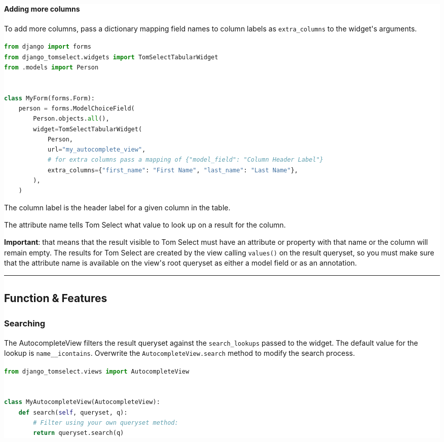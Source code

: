 #### Adding more columns 

To add more columns, pass a dictionary mapping field names to column labels as
`extra_columns` to the widget's arguments.

```python
from django import forms
from django_tomselect.widgets import TomSelectTabularWidget
from .models import Person


class MyForm(forms.Form):
    person = forms.ModelChoiceField(
        Person.objects.all(),
        widget=TomSelectTabularWidget(
            Person,
            url="my_autocomplete_view",
            # for extra columns pass a mapping of {"model_field": "Column Header Label"}
            extra_columns={"first_name": "First Name", "last_name": "Last Name"},
        ),
    )

```

The column label is the header label for a given column in the table.  

The attribute name tells Tom Select what value to look up on a result for the column.

**Important**: that means that the result visible to Tom Select must have an attribute
or property with that name or the column will remain empty. 
The results for Tom Select are created by the view calling `values()` on the 
result queryset, so you must make sure that the attribute name is available
on the view's root queryset as either a model field or as an annotation.

----

## Function & Features

### Searching

The AutocompleteView filters the result queryset against the `search_lookups`
passed to the widget. The default value for the lookup is `name__icontains`.
Overwrite the `AutocompleteView.search` method to modify the search process.

```python
from django_tomselect.views import AutocompleteView


class MyAutocompleteView(AutocompleteView):
    def search(self, queryset, q):
        # Filter using your own queryset method:
        return queryset.search(q)
```
